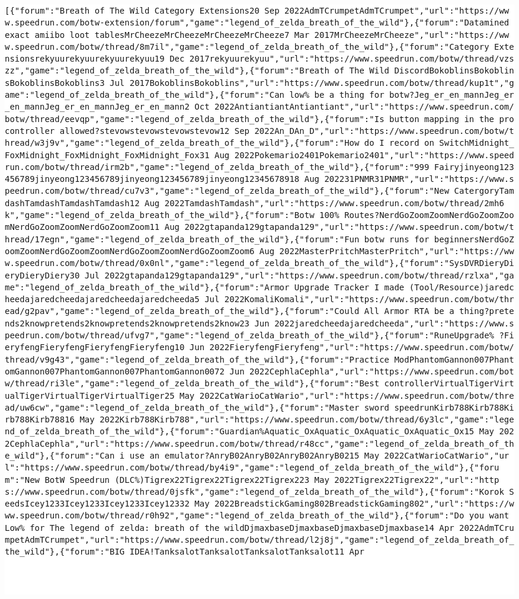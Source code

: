 <pre>[{&#34;forum&#34;:&#34;Breath of The Wild Category Extensions20 Sep 2022AdmTCrumpetAdmTCrumpet&#34;,&#34;url&#34;:&#34;https://www.speedrun.com/botw-extension/forum&#34;,&#34;game&#34;:&#34;legend_of_zelda_breath_of_the_wild&#34;},{&#34;forum&#34;:&#34;Datamined exact amiibo loot tablesMrCheezeMrCheezeMrCheezeMrCheeze7 Mar 2017MrCheezeMrCheeze&#34;,&#34;url&#34;:&#34;https://www.speedrun.com/botw/thread/8m7il&#34;,&#34;game&#34;:&#34;legend_of_zelda_breath_of_the_wild&#34;},{&#34;forum&#34;:&#34;Category Extensionsrekyuurekyuurekyuurekyuu19 Dec 2017rekyuurekyuu&#34;,&#34;url&#34;:&#34;https://www.speedrun.com/botw/thread/vzszz&#34;,&#34;game&#34;:&#34;legend_of_zelda_breath_of_the_wild&#34;},{&#34;forum&#34;:&#34;Breath of The Wild DiscordBokoblinsBokoblinsBokoblinsBokoblins3 Jul 2017BokoblinsBokoblins&#34;,&#34;url&#34;:&#34;https://www.speedrun.com/botw/thread/kup1t&#34;,&#34;game&#34;:&#34;legend_of_zelda_breath_of_the_wild&#34;},{&#34;forum&#34;:&#34;Can low% be a thing for botw?Jeg_er_en_mannJeg_er_en_mannJeg_er_en_mannJeg_er_en_mann2 Oct 2022AntiantiantAntiantiant&#34;,&#34;url&#34;:&#34;https://www.speedrun.com/botw/thread/eevqp&#34;,&#34;game&#34;:&#34;legend_of_zelda_breath_of_the_wild&#34;},{&#34;forum&#34;:&#34;Is button mapping in the pro controller allowed?stevowstevowstevowstevow12 Sep 2022An_DAn_D&#34;,&#34;url&#34;:&#34;https://www.speedrun.com/botw/thread/w3j9v&#34;,&#34;game&#34;:&#34;legend_of_zelda_breath_of_the_wild&#34;},{&#34;forum&#34;:&#34;How do I record on SwitchMidnight_FoxMidnight_FoxMidnight_FoxMidnight_Fox31 Aug 2022Pokemario2401Pokemario2401&#34;,&#34;url&#34;:&#34;https://www.speedrun.com/botw/thread/irm2b&#34;,&#34;game&#34;:&#34;legend_of_zelda_breath_of_the_wild&#34;},{&#34;forum&#34;:&#34;999 Fairyjinyeong123456789jinyeong123456789jinyeong123456789jinyeong12345678918 Aug 202231PNMR31PNMR&#34;,&#34;url&#34;:&#34;https://www.speedrun.com/botw/thread/cu7v3&#34;,&#34;game&#34;:&#34;legend_of_zelda_breath_of_the_wild&#34;},{&#34;forum&#34;:&#34;New CatergoryTamdashTamdashTamdashTamdash12 Aug 2022TamdashTamdash&#34;,&#34;url&#34;:&#34;https://www.speedrun.com/botw/thread/2mh6k&#34;,&#34;game&#34;:&#34;legend_of_zelda_breath_of_the_wild&#34;},{&#34;forum&#34;:&#34;Botw 100% Routes?NerdGoZoomZoomNerdGoZoomZoomNerdGoZoomZoomNerdGoZoomZoom11 Aug 2022gtapanda129gtapanda129&#34;,&#34;url&#34;:&#34;https://www.speedrun.com/botw/thread/17egn&#34;,&#34;game&#34;:&#34;legend_of_zelda_breath_of_the_wild&#34;},{&#34;forum&#34;:&#34;Fun botw runs for beginnersNerdGoZoomZoomNerdGoZoomZoomNerdGoZoomZoomNerdGoZoomZoom6 Aug 2022MasterPritchMasterPritch&#34;,&#34;url&#34;:&#34;https://www.speedrun.com/botw/thread/0x0nl&#34;,&#34;game&#34;:&#34;legend_of_zelda_breath_of_the_wild&#34;},{&#34;forum&#34;:&#34;SysDVRDieryDieryDieryDiery30 Jul 2022gtapanda129gtapanda129&#34;,&#34;url&#34;:&#34;https://www.speedrun.com/botw/thread/rzlxa&#34;,&#34;game&#34;:&#34;legend_of_zelda_breath_of_the_wild&#34;},{&#34;forum&#34;:&#34;Armor Upgrade Tracker I made (Tool/Resource)jaredcheedajaredcheedajaredcheedajaredcheeda5 Jul 2022KomaliKomali&#34;,&#34;url&#34;:&#34;https://www.speedrun.com/botw/thread/g2pav&#34;,&#34;game&#34;:&#34;legend_of_zelda_breath_of_the_wild&#34;},{&#34;forum&#34;:&#34;Could All Armor RTA be a thing?pretends2knowpretends2knowpretends2knowpretends2know23 Jun 2022jaredcheedajaredcheeda&#34;,&#34;url&#34;:&#34;https://www.speedrun.com/botw/thread/ufvg7&#34;,&#34;game&#34;:&#34;legend_of_zelda_breath_of_the_wild&#34;},{&#34;forum&#34;:&#34;RuneUpgrade% ?FieryfengFieryfengFieryfengFieryfeng10 Jun 2022FieryfengFieryfeng&#34;,&#34;url&#34;:&#34;https://www.speedrun.com/botw/thread/v9g43&#34;,&#34;game&#34;:&#34;legend_of_zelda_breath_of_the_wild&#34;},{&#34;forum&#34;:&#34;Practice ModPhantomGannon007PhantomGannon007PhantomGannon007PhantomGannon0072 Jun 2022CephlaCephla&#34;,&#34;url&#34;:&#34;https://www.speedrun.com/botw/thread/ri3le&#34;,&#34;game&#34;:&#34;legend_of_zelda_breath_of_the_wild&#34;},{&#34;forum&#34;:&#34;Best controllerVirtualTigerVirtualTigerVirtualTigerVirtualTiger25 May 2022CatWarioCatWario&#34;,&#34;url&#34;:&#34;https://www.speedrun.com/botw/thread/uw6cw&#34;,&#34;game&#34;:&#34;legend_of_zelda_breath_of_the_wild&#34;},{&#34;forum&#34;:&#34;Master sword speedrunKirb788Kirb788Kirb788Kirb78816 May 2022Kirb788Kirb788&#34;,&#34;url&#34;:&#34;https://www.speedrun.com/botw/thread/6y3lc&#34;,&#34;game&#34;:&#34;legend_of_zelda_breath_of_the_wild&#34;},{&#34;forum&#34;:&#34;Guardian%Aquatic_OxAquatic_OxAquatic_OxAquatic_Ox15 May 2022CephlaCephla&#34;,&#34;url&#34;:&#34;https://www.speedrun.com/botw/thread/r48cc&#34;,&#34;game&#34;:&#34;legend_of_zelda_breath_of_the_wild&#34;},{&#34;forum&#34;:&#34;Can i use an emulator?AnryB02AnryB02AnryB02AnryB0215 May 2022CatWarioCatWario&#34;,&#34;url&#34;:&#34;https://www.speedrun.com/botw/thread/by4i9&#34;,&#34;game&#34;:&#34;legend_of_zelda_breath_of_the_wild&#34;},{&#34;forum&#34;:&#34;New BotW Speedrun (DLC%)Tigrex22Tigrex22Tigrex22Tigrex223 May 2022Tigrex22Tigrex22&#34;,&#34;url&#34;:&#34;https://www.speedrun.com/botw/thread/0jsfk&#34;,&#34;game&#34;:&#34;legend_of_zelda_breath_of_the_wild&#34;},{&#34;forum&#34;:&#34;Korok SeedsIcey1233Icey1233Icey1233Icey12332 May 2022BreadstickGaming802BreadstickGaming802&#34;,&#34;url&#34;:&#34;https://www.speedrun.com/botw/thread/r0h92&#34;,&#34;game&#34;:&#34;legend_of_zelda_breath_of_the_wild&#34;},{&#34;forum&#34;:&#34;Do you want Low% for The legend of zelda: breath of the wildDjmaxbaseDjmaxbaseDjmaxbaseDjmaxbase14 Apr 2022AdmTCrumpetAdmTCrumpet&#34;,&#34;url&#34;:&#34;https://www.speedrun.com/botw/thread/l2j8j&#34;,&#34;game&#34;:&#34;legend_of_zelda_breath_of_the_wild&#34;},{&#34;forum&#34;:&#34;BIG IDEA!TanksalotTanksalotTanksalotTanksalot11 Apr